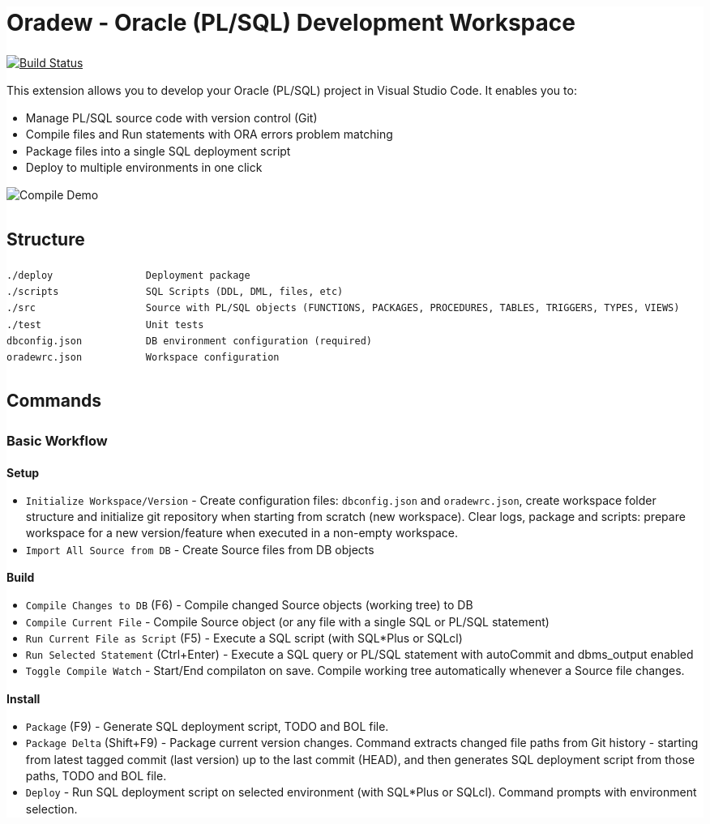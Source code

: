 # Oradew - Oracle (PL/SQL) Development Workspace

[![Build Status](https://dev.azure.com/mickeypearce0384/Oradew/_apis/build/status/mickeypearce.oradew-vscode)](https://dev.azure.com/mickeypearce0384/Oradew/_build/latest?definitionId=1)

This extension allows you to develop your Oracle (PL/SQL) project in Visual Studio Code. It enables you to:

- Manage PL/SQL source code with version control (Git)
- Compile files and Run statements with ORA errors problem matching
- Package files into a single SQL deployment script
- Deploy to multiple environments in one click

![Compile Demo](images/demo.gif)

## Structure

```
./deploy                Deployment package
./scripts               SQL Scripts (DDL, DML, files, etc)
./src                   Source with PL/SQL objects (FUNCTIONS, PACKAGES, PROCEDURES, TABLES, TRIGGERS, TYPES, VIEWS)
./test                  Unit tests
dbconfig.json           DB environment configuration (required)
oradewrc.json           Workspace configuration
```

## Commands

### Basic Workflow

**Setup**

- `Initialize Workspace/Version` - Create configuration files: `dbconfig.json` and `oradewrc.json`, create workspace folder structure and initialize git repository when starting from scratch (new workspace). Clear logs, package and scripts: prepare workspace for a new version/feature when executed in a non-empty workspace.
- `Import All Source from DB` - Create Source files from DB objects

**Build**

- `Compile Changes to DB` (F6) - Compile changed Source objects (working tree) to DB
- `Compile Current File` - Compile Source object (or any file with a single SQL or PL/SQL statement)
- `Run Current File as Script` (F5) - Execute a SQL script (with SQL\*Plus or SQLcl)
- `Run Selected Statement` (Ctrl+Enter) - Execute a SQL query or PL/SQL statement with autoCommit and dbms_output enabled
- `Toggle Compile Watch` - Start/End compilaton on save. Compile working tree automatically whenever a Source file changes.

**Install**

- `Package` (F9) - Generate SQL deployment script, TODO and BOL file.
- `Package Delta` (Shift+F9) - Package current version changes. Command extracts changed file paths from Git history - starting from latest tagged commit (last version) up to the last commit (HEAD), and then generates SQL deployment script from those paths, TODO and BOL file.
- `Deploy` - Run SQL deployment script on selected environment (with SQL\*Plus or SQLcl). Command prompts with environment selection.
